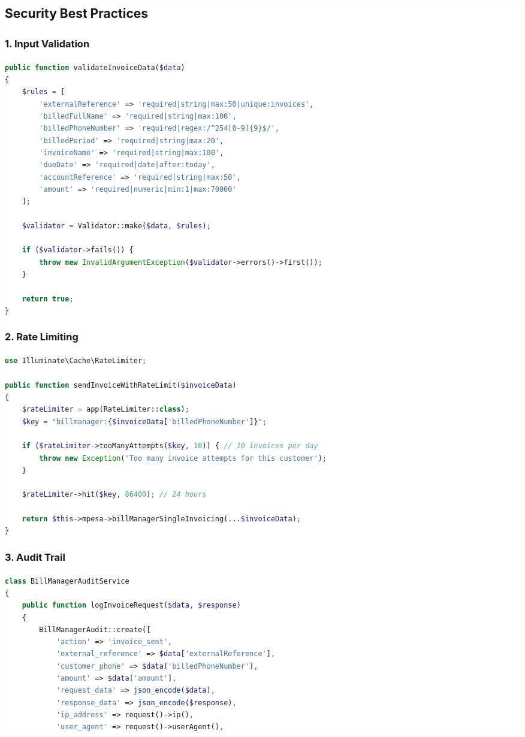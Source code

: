 ## Security Best Practices

### 1. Input Validation

```php
public function validateInvoiceData($data)
{
    $rules = [
        'externalReference' => 'required|string|max:50|unique:invoices',
        'billedFullName' => 'required|string|max:100',
        'billedPhoneNumber' => 'required|regex:/^254[0-9]{9}$/',
        'billedPeriod' => 'required|string|max:20',
        'invoiceName' => 'required|string|max:100',
        'dueDate' => 'required|date|after:today',
        'accountReference' => 'required|string|max:50',
        'amount' => 'required|numeric|min:1|max:70000'
    ];
    
    $validator = Validator::make($data, $rules);
    
    if ($validator->fails()) {
        throw new InvalidArgumentException($validator->errors()->first());
    }
    
    return true;
}
```

### 2. Rate Limiting

```php
use Illuminate\Cache\RateLimiter;

public function sendInvoiceWithRateLimit($invoiceData)
{
    $rateLimiter = app(RateLimiter::class);
    $key = "billmanager:{$invoiceData['billedPhoneNumber']}";
    
    if ($rateLimiter->tooManyAttempts($key, 10)) { // 10 invoices per day
        throw new Exception('Too many invoice attempts for this customer');
    }
    
    $rateLimiter->hit($key, 86400); // 24 hours
    
    return $this->mpesa->billManagerSingleInvoicing(...$invoiceData);
}
```

### 3. Audit Trail

```php
class BillManagerAuditService
{
    public function logInvoiceRequest($data, $response)
    {
        BillManagerAudit::create([
            'action' => 'invoice_sent',
            'external_reference' => $data['externalReference'],
            'customer_phone' => $data['billedPhoneNumber'],
            'amount' => $data['amount'],
            'request_data' => json_encode($data),
            'response_data' => json_encode($response),
            'ip_address' => request()->ip(),
            'user_agent' => request()->userAgent(),
```